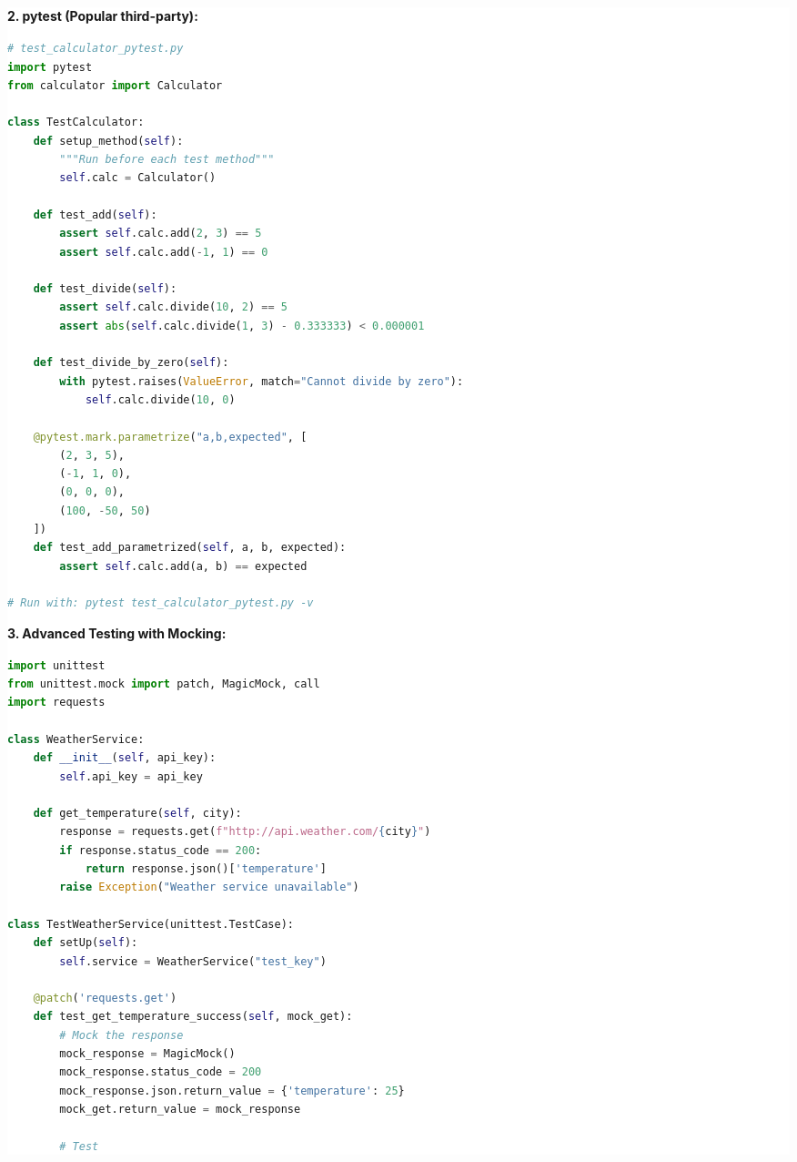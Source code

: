 
**2. pytest (Popular third-party):**
```python
# test_calculator_pytest.py
import pytest
from calculator import Calculator

class TestCalculator:
    def setup_method(self):
        """Run before each test method"""
        self.calc = Calculator()
    
    def test_add(self):
        assert self.calc.add(2, 3) == 5
        assert self.calc.add(-1, 1) == 0
    
    def test_divide(self):
        assert self.calc.divide(10, 2) == 5
        assert abs(self.calc.divide(1, 3) - 0.333333) < 0.000001
    
    def test_divide_by_zero(self):
        with pytest.raises(ValueError, match="Cannot divide by zero"):
            self.calc.divide(10, 0)
    
    @pytest.mark.parametrize("a,b,expected", [
        (2, 3, 5),
        (-1, 1, 0),
        (0, 0, 0),
        (100, -50, 50)
    ])
    def test_add_parametrized(self, a, b, expected):
        assert self.calc.add(a, b) == expected

# Run with: pytest test_calculator_pytest.py -v
```

**3. Advanced Testing with Mocking:**
```python
import unittest
from unittest.mock import patch, MagicMock, call
import requests

class WeatherService:
    def __init__(self, api_key):
        self.api_key = api_key
    
    def get_temperature(self, city):
        response = requests.get(f"http://api.weather.com/{city}")
        if response.status_code == 200:
            return response.json()['temperature']
        raise Exception("Weather service unavailable")

class TestWeatherService(unittest.TestCase):
    def setUp(self):
        self.service = WeatherService("test_key")
    
    @patch('requests.get')
    def test_get_temperature_success(self, mock_get):
        # Mock the response
        mock_response = MagicMock()
        mock_response.status_code = 200
        mock_response.json.return_value = {'temperature': 25}
        mock_get.return_value = mock_response
        
        # Test
```